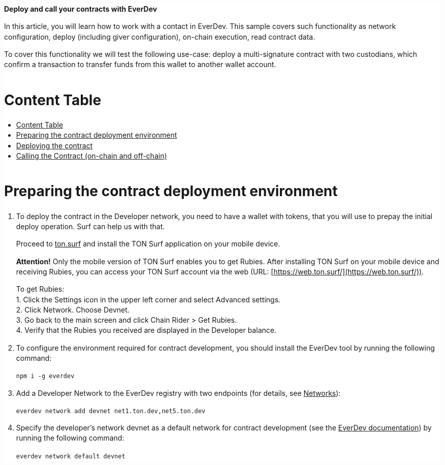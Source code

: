 **Deploy and call your contracts with EverDev** 

In this article, you will learn how to work with a contact in EverDev. 
This sample covers such functionality as network configuration, deploy (including giver configuration), on-chain execution, read contract data.

To cover this functionality we will test the following use-case: deploy a multi-signature contract with two custodians, which confirm a transaction to transfer funds from this wallet to another wallet account.

# Content Table
- [Content Table](#content-table)
- [Preparing the contract deployment environment](#preparing-the-contract-deployment-environment)
- [Deploying the contract](#deploying-the-contract)
- [Calling the Contract (on-chain and off-chain)](#calling-the-contract-on-chain-and-off-chain)

# Preparing the contract deployment environment

1. To deploy the contract in the Developer network, you need to have a wallet with tokens, that you will use to prepay the initial deploy operation. Surf can help us with that.

    Proceed to [ton.surf](https://ton.surf/) and install the TON Surf application on your mobile device. 

    **Attention!** Only the mobile version of TON Surf enables you to get Rubies. After installing TON Surf on your mobile device and receiving Rubies, you can access your TON Surf account via the web (URL: [https://web.ton.surf/](https://web.ton.surf/)).

    To get Rubies:   
        1. Click the Settings icon in the upper left corner and select Advanced settings.    
        2. Click Network. Choose Devnet.   
        3. Go back to the main screen and click Chain Rider > Get Rubies.   
        4. Verify that the Rubies you received are displayed in the Developer balance.   

2. To configure the environment required for contract development, you should install the EverDev tool by running the following command:

    ```
    npm i -g everdev
    ```

3. Add a Developer Network to the EverDev registry with two endpoints (for details, see [Networks](https://docs.ton.dev/86757ecb2/p/85c869-networks/t/660e33)):

    ```
    everdev network add devnet net1.ton.dev,net5.ton.dev
    ```

4.	Specify the developer’s network devnet as a default network for contract development (see the [EverDev documentation](https://github.com/tonlabs/EverDev#network-tool)) by running the following command:

    ```
    everdev network default devnet
    ```
